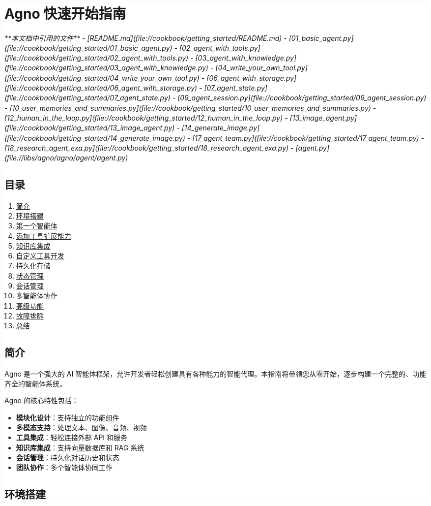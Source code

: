 # Agno 快速开始指南

<cite>
**本文档中引用的文件**
- [README.md](file://cookbook/getting_started/README.md)
- [01_basic_agent.py](file://cookbook/getting_started/01_basic_agent.py)
- [02_agent_with_tools.py](file://cookbook/getting_started/02_agent_with_tools.py)
- [03_agent_with_knowledge.py](file://cookbook/getting_started/03_agent_with_knowledge.py)
- [04_write_your_own_tool.py](file://cookbook/getting_started/04_write_your_own_tool.py)
- [06_agent_with_storage.py](file://cookbook/getting_started/06_agent_with_storage.py)
- [07_agent_state.py](file://cookbook/getting_started/07_agent_state.py)
- [09_agent_session.py](file://cookbook/getting_started/09_agent_session.py)
- [10_user_memories_and_summaries.py](file://cookbook/getting_started/10_user_memories_and_summaries.py)
- [12_human_in_the_loop.py](file://cookbook/getting_started/12_human_in_the_loop.py)
- [13_image_agent.py](file://cookbook/getting_started/13_image_agent.py)
- [14_generate_image.py](file://cookbook/getting_started/14_generate_image.py)
- [17_agent_team.py](file://cookbook/getting_started/17_agent_team.py)
- [18_research_agent_exa.py](file://cookbook/getting_started/18_research_agent_exa.py)
- [agent.py](file://libs/agno/agno/agent/agent.py)
</cite>

## 目录
1. [简介](#简介)
2. [环境搭建](#环境搭建)
3. [第一个智能体](#第一个智能体)
4. [添加工具扩展能力](#添加工具扩展能力)
5. [知识库集成](#知识库集成)
6. [自定义工具开发](#自定义工具开发)
7. [持久化存储](#持久化存储)
8. [状态管理](#状态管理)
9. [会话管理](#会话管理)
10. [多智能体协作](#多智能体协作)
11. [高级功能](#高级功能)
12. [故障排除](#故障排除)
13. [总结](#总结)

## 简介

Agno 是一个强大的 AI 智能体框架，允许开发者轻松创建具有各种能力的智能代理。本指南将带领您从零开始，逐步构建一个完整的、功能齐全的智能体系统。

Agno 的核心特性包括：
- **模块化设计**：支持独立的功能组件
- **多模态支持**：处理文本、图像、音频、视频
- **工具集成**：轻松连接外部 API 和服务
- **知识库集成**：支持向量数据库和 RAG 系统
- **会话管理**：持久化对话历史和状态
- **团队协作**：多个智能体协同工作

## 环境搭建
